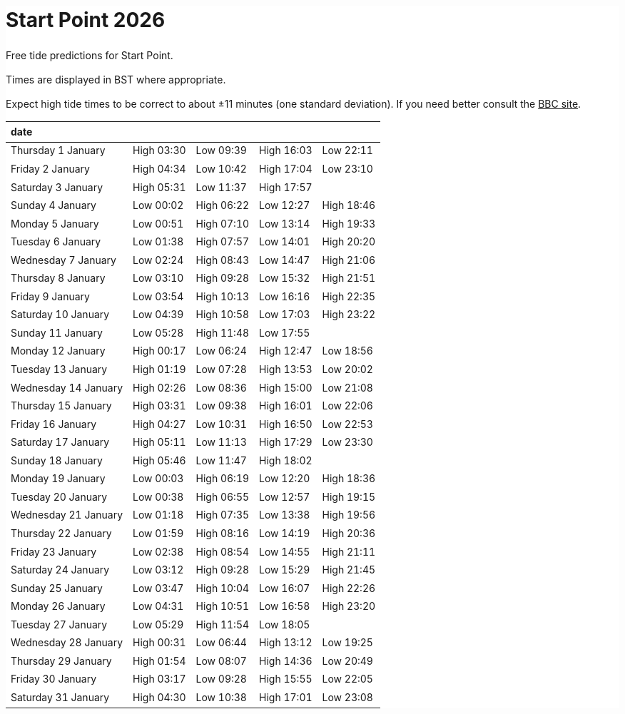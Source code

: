 # Start Point 2026
Free tide predictions for Start Point.

Times are displayed in BST where appropriate.

Expect high tide times to be correct to about ±11 minutes (one standard deviation).
If you need better consult the [BBC site](https://www.bbc.co.uk/weather/coast-and-sea/tide-tables).

| date |   |   |   |   |
|:-----|---|---|---|---|
| Thursday 1 January | High 03:30 | Low 09:39 | High 16:03 | Low 22:11 | 
| Friday 2 January | High 04:34 | Low 10:42 | High 17:04 | Low 23:10 | 
| Saturday 3 January | High 05:31 | Low 11:37 | High 17:57 |  | 
| Sunday 4 January | Low 00:02 | High 06:22 | Low 12:27 | High 18:46 | 
| Monday 5 January | Low 00:51 | High 07:10 | Low 13:14 | High 19:33 | 
| Tuesday 6 January | Low 01:38 | High 07:57 | Low 14:01 | High 20:20 | 
| Wednesday 7 January | Low 02:24 | High 08:43 | Low 14:47 | High 21:06 | 
| Thursday 8 January | Low 03:10 | High 09:28 | Low 15:32 | High 21:51 | 
| Friday 9 January | Low 03:54 | High 10:13 | Low 16:16 | High 22:35 | 
| Saturday 10 January | Low 04:39 | High 10:58 | Low 17:03 | High 23:22 | 
| Sunday 11 January | Low 05:28 | High 11:48 | Low 17:55 |  | 
| Monday 12 January | High 00:17 | Low 06:24 | High 12:47 | Low 18:56 | 
| Tuesday 13 January | High 01:19 | Low 07:28 | High 13:53 | Low 20:02 | 
| Wednesday 14 January | High 02:26 | Low 08:36 | High 15:00 | Low 21:08 | 
| Thursday 15 January | High 03:31 | Low 09:38 | High 16:01 | Low 22:06 | 
| Friday 16 January | High 04:27 | Low 10:31 | High 16:50 | Low 22:53 | 
| Saturday 17 January | High 05:11 | Low 11:13 | High 17:29 | Low 23:30 | 
| Sunday 18 January | High 05:46 | Low 11:47 | High 18:02 |  | 
| Monday 19 January | Low 00:03 | High 06:19 | Low 12:20 | High 18:36 | 
| Tuesday 20 January | Low 00:38 | High 06:55 | Low 12:57 | High 19:15 | 
| Wednesday 21 January | Low 01:18 | High 07:35 | Low 13:38 | High 19:56 | 
| Thursday 22 January | Low 01:59 | High 08:16 | Low 14:19 | High 20:36 | 
| Friday 23 January | Low 02:38 | High 08:54 | Low 14:55 | High 21:11 | 
| Saturday 24 January | Low 03:12 | High 09:28 | Low 15:29 | High 21:45 | 
| Sunday 25 January | Low 03:47 | High 10:04 | Low 16:07 | High 22:26 | 
| Monday 26 January | Low 04:31 | High 10:51 | Low 16:58 | High 23:20 | 
| Tuesday 27 January | Low 05:29 | High 11:54 | Low 18:05 |  | 
| Wednesday 28 January | High 00:31 | Low 06:44 | High 13:12 | Low 19:25 | 
| Thursday 29 January | High 01:54 | Low 08:07 | High 14:36 | Low 20:49 | 
| Friday 30 January | High 03:17 | Low 09:28 | High 15:55 | Low 22:05 | 
| Saturday 31 January | High 04:30 | Low 10:38 | High 17:01 | Low 23:08 | 